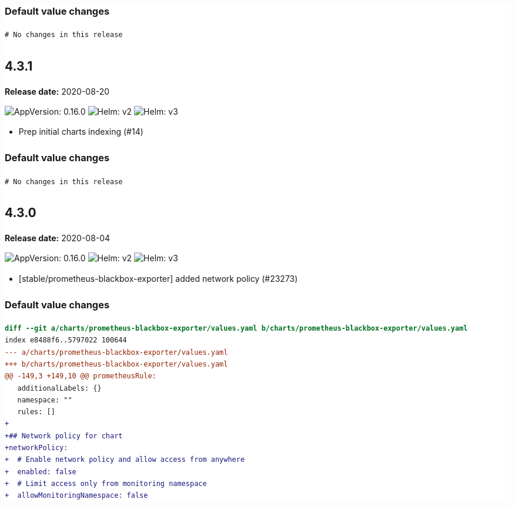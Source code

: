 ### Default value changes

```diff
# No changes in this release
```

## 4.3.1 

**Release date:** 2020-08-20

![AppVersion: 0.16.0](https://img.shields.io/static/v1?label=AppVersion&message=0.16.0&color=success&logo=)
![Helm: v2](https://img.shields.io/static/v1?label=Helm&message=v2&color=inactive&logo=helm)
![Helm: v3](https://img.shields.io/static/v1?label=Helm&message=v3&color=informational&logo=helm)


* Prep initial charts indexing (#14) 

### Default value changes

```diff
# No changes in this release
```

## 4.3.0 

**Release date:** 2020-08-04

![AppVersion: 0.16.0](https://img.shields.io/static/v1?label=AppVersion&message=0.16.0&color=success&logo=)
![Helm: v2](https://img.shields.io/static/v1?label=Helm&message=v2&color=inactive&logo=helm)
![Helm: v3](https://img.shields.io/static/v1?label=Helm&message=v3&color=informational&logo=helm)


* [stable/prometheus-blackbox-exporter] added network policy (#23273) 

### Default value changes

```diff
diff --git a/charts/prometheus-blackbox-exporter/values.yaml b/charts/prometheus-blackbox-exporter/values.yaml
index e8488f6..5797022 100644
--- a/charts/prometheus-blackbox-exporter/values.yaml
+++ b/charts/prometheus-blackbox-exporter/values.yaml
@@ -149,3 +149,10 @@ prometheusRule:
   additionalLabels: {}
   namespace: ""
   rules: []
+
+## Network policy for chart
+networkPolicy:
+  # Enable network policy and allow access from anywhere
+  enabled: false
+  # Limit access only from monitoring namespace
+  allowMonitoringNamespace: false
```
